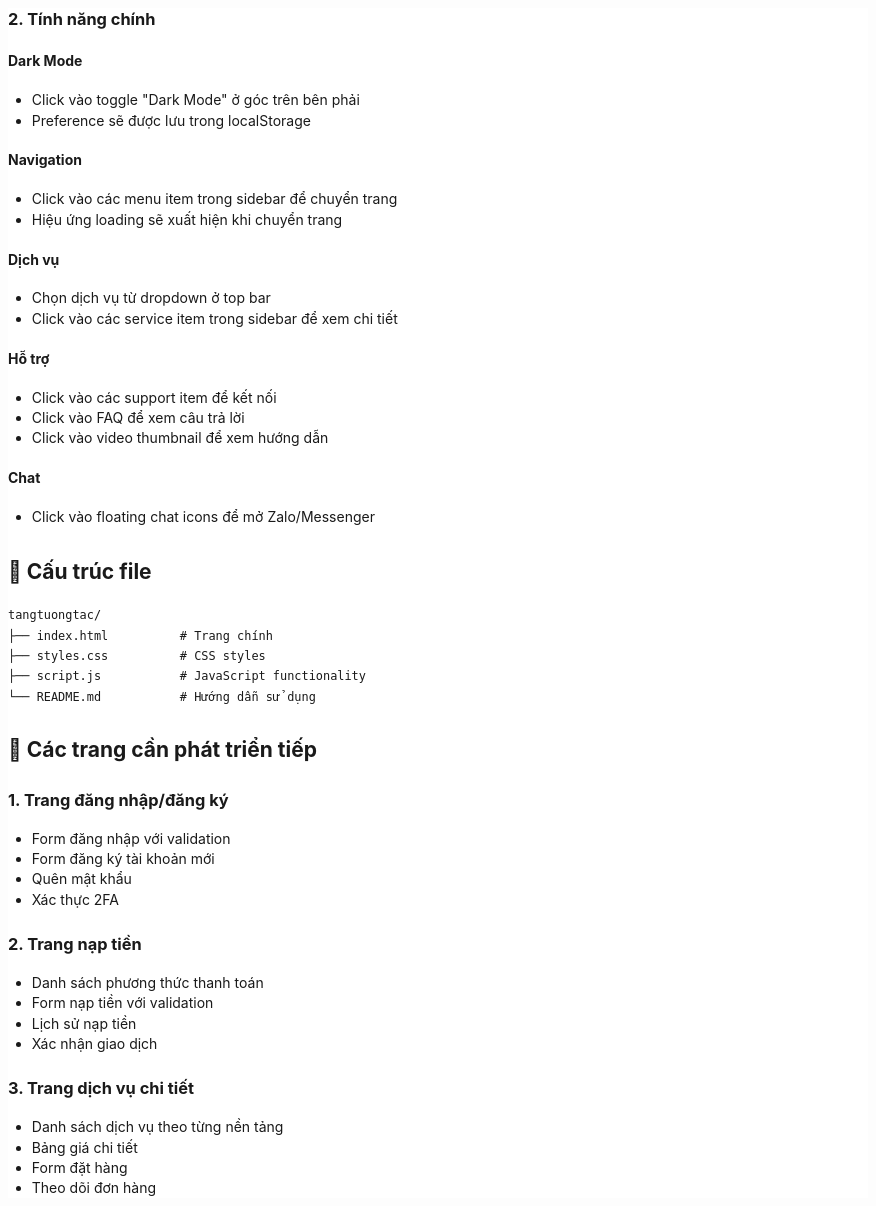 ### 2. Tính năng chính

#### Dark Mode
- Click vào toggle "Dark Mode" ở góc trên bên phải
- Preference sẽ được lưu trong localStorage

#### Navigation
- Click vào các menu item trong sidebar để chuyển trang
- Hiệu ứng loading sẽ xuất hiện khi chuyển trang

#### Dịch vụ
- Chọn dịch vụ từ dropdown ở top bar
- Click vào các service item trong sidebar để xem chi tiết

#### Hỗ trợ
- Click vào các support item để kết nối
- Click vào FAQ để xem câu trả lời
- Click vào video thumbnail để xem hướng dẫn

#### Chat
- Click vào floating chat icons để mở Zalo/Messenger

## 📁 Cấu trúc file

```
tangtuongtac/
├── index.html          # Trang chính
├── styles.css          # CSS styles
├── script.js           # JavaScript functionality
└── README.md           # Hướng dẫn sử dụng
```

## 🎯 Các trang cần phát triển tiếp

### 1. Trang đăng nhập/đăng ký
- Form đăng nhập với validation
- Form đăng ký tài khoản mới
- Quên mật khẩu
- Xác thực 2FA

### 2. Trang nạp tiền
- Danh sách phương thức thanh toán
- Form nạp tiền với validation
- Lịch sử nạp tiền
- Xác nhận giao dịch

### 3. Trang dịch vụ chi tiết
- Danh sách dịch vụ theo từng nền tảng
- Bảng giá chi tiết
- Form đặt hàng
- Theo dõi đơn hàng
